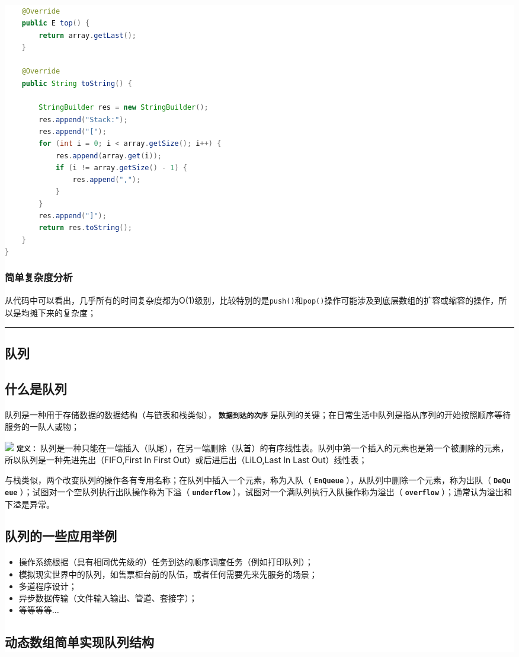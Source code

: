 ```java
    @Override
    public E top() {
        return array.getLast();
    }

    @Override
    public String toString() {

        StringBuilder res = new StringBuilder();
        res.append("Stack:");
        res.append("[");
        for (int i = 0; i < array.getSize(); i++) {
            res.append(array.get(i));
            if (i != array.getSize() - 1) {
                res.append(",");
            }
        }
        res.append("]");
        return res.toString();
    }
}
```
### 简单复杂度分析

从代码中可以看出，几乎所有的时间复杂度都为O(1)级别，比较特别的是`push()`和`pop()`操作可能涉及到底层数组的扩容或缩容的操作，所以是均摊下来的复杂度；


-----

## 队列
## 什么是队列

队列是一种用于存储数据的数据结构（与链表和栈类似）， **`数据到达的次序`** 是队列的关键；在日常生活中队列是指从序列的开始按照顺序等待服务的一队人或物；

![][2]
 **`定义：`** 队列是一种只能在一端插入（队尾），在另一端删除（队首）的有序线性表。队列中第一个插入的元素也是第一个被删除的元素，所以队列是一种先进先出（FIFO,First In First Out）或后进后出（LiLO,Last In Last Out）线性表；

与栈类似，两个改变队列的操作各有专用名称；在队列中插入一个元素，称为入队（ **`EnQueue`** ），从队列中删除一个元素，称为出队（ **`DeQueue`** ）；试图对一个空队列执行出队操作称为下溢（ **`underflow`** ），试图对一个满队列执行入队操作称为溢出（ **`overflow`** ）；通常认为溢出和下溢是异常。
## 队列的一些应用举例


* 操作系统根据（具有相同优先级的）任务到达的顺序调度任务（例如打印队列）；
* 模拟现实世界中的队列，如售票柜台前的队伍，或者任何需要先来先服务的场景；
* 多道程序设计；
* 异步数据传输（文件输入输出、管道、套接字）；
* 等等等等...


## 动态数组简单实现队列结构


[0]: ./img/7896890-7d8edcd2029ee5f1.png
[1]: ./img/7896890-dcf266a234924c36.png
[2]: ./img/7896890-4f3458f74aa53d25.png
[3]: ./img/7896890-71e5363e7f4fca85.png
[4]: ./img/7896890-2e94d549cdb3dc2f.png
[5]: ./img/7896890-7989ba2a184998fa.png
[6]: ./img/7896890-b4cfda014d53c3fc.png
[7]: ./img/7896890-bf26563f3a67bd59.png
[100]: https://www.jianshu.com/u/a40d61a49221
[101]: https://github.com/wmyskxz/